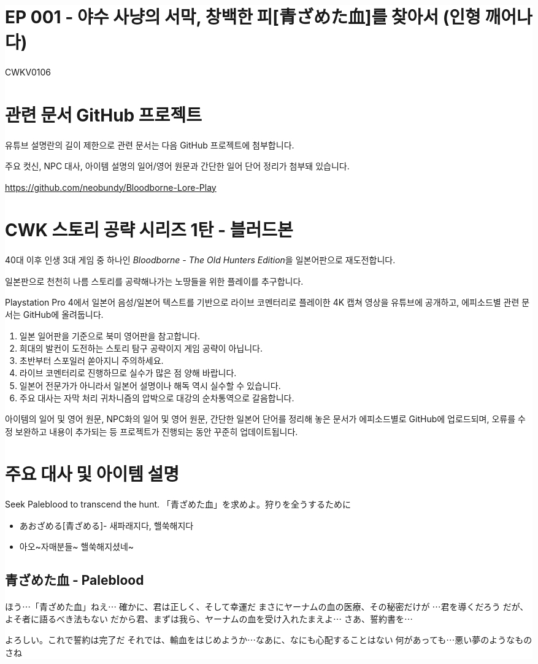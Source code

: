 # EP 001 - 야수 사냥의 서막, 창백한 피[青ざめた血]를 찾아서 (인형 깨어나다)

CWKV0106

# 관련 문서 GitHub 프로젝트

유튜브 설명란의 길이 제한으로 관련 문서는 다음 GitHub 프로젝트에 첨부합니다.

주요 컷신, NPC 대사, 아이템 설명의 일어/영어 원문과 간단한 일어 단어 정리가 첨부돼 있습니다.

https://github.com/neobundy/Bloodborne-Lore-Play

# CWK 스토리 공략 시리즈 1탄 - 블러드본

40대 이후 인생 3대 게임 중 하나인 *Bloodborne - The Old Hunters Edition*을 일본어판으로 재도전합니다.

일본판으로 천천히 나름 스토리를 공략해나가는 노땅들을 위한 플레이를 추구합니다.

Playstation Pro 4에서 일본어 음성/일본어 텍스트를 기반으로 라이브 코멘터리로 플레이한 4K 캡쳐 영상을 유튜브에 공개하고, 에피소드별 관련 문서는 GitHub에 올려둡니다.

1. 일본 일어판을 기준으로 북미 영어판을 참고합니다.
2. 희대의 발컨이 도전하는 스토리 탐구 공략이지 게임 공략이 아닙니다.
3. 초반부터 스포일러 쏟아지니 주의하세요.
4. 라이브 코멘터리로 진행하므로 실수가 많은 점 양해 바랍니다.
5. 일본어 전문가가 아니라서 일본어 설명이나 해독 역시 실수할 수 있습니다.
6. 주요 대사는 자막 처리 귀차니즘의 압박으로 대강의 순차통역으로 갈음합니다.

아이템의 일어 및 영어 원문, NPC화의 일어 및 영어 원문, 간단한 일본어 단어를 정리해 놓은 문서가 에피소드별로 GitHub에 업로드되며, 오류를 수정 보완하고 내용이 추가되는 등 프로젝트가 진행되는 동안 꾸준히 업데이트됩니다.

# 주요 대사 및 아이템 설명

Seek Paleblood to transcend the hunt.
「青ざめた血」を求めよ。狩りを全うするために

* あおざめる[青ざめる]- 새파래지다, 핼쑥해지다
- 아오~자매분들~ 핼쑥해지셨네~

## 青ざめた血 - Paleblood

ほう⋯「青ざめた血」ねえ⋯
確かに、君は正しく、そして幸運だ
まさにヤーナムの血の医療、その秘密だけが
⋯君を導くだろう
だが、よそ者に語るべき法もない
だから君、まずは我ら、ヤーナムの血を受け入れたまえよ⋯
さあ、誓約書を⋯

よろしい。これで誓約は完了だ
それでは、輸血をはじめようか⋯なあに、なにも心配することはない
何があっても⋯悪い夢のようなものさね
